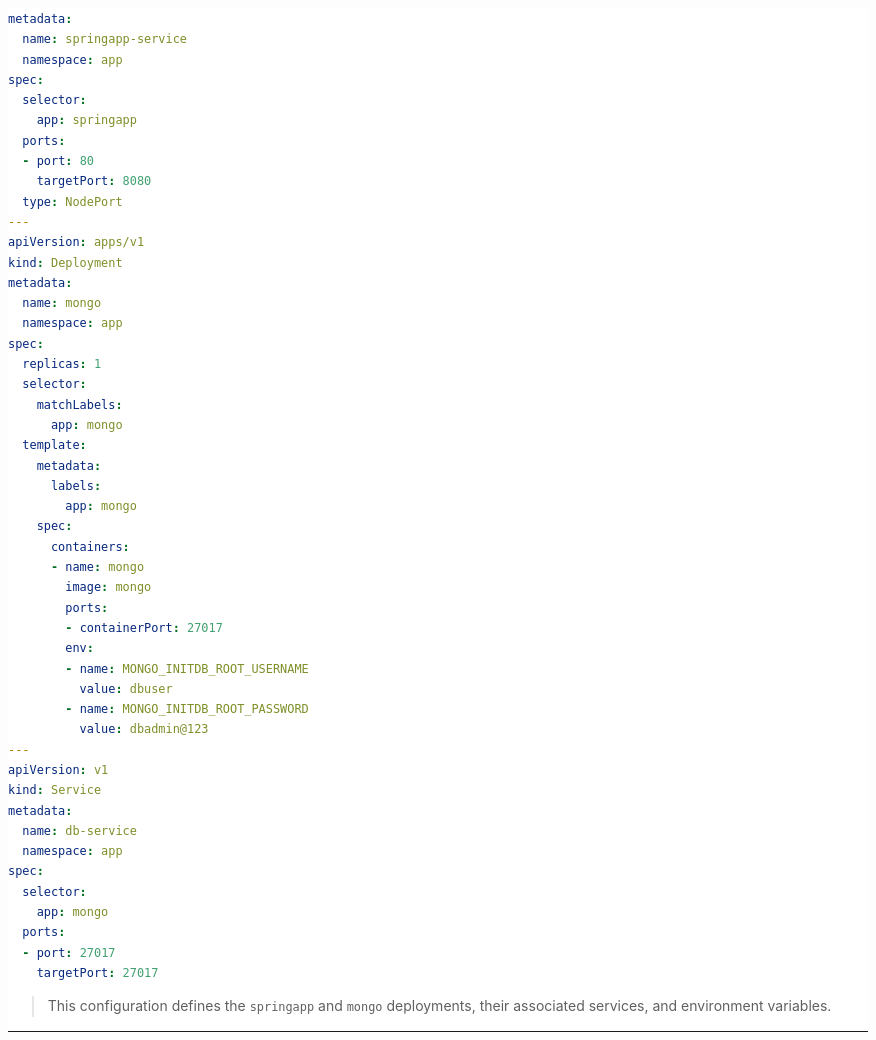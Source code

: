```yaml
metadata:
  name: springapp-service
  namespace: app
spec:
  selector:
    app: springapp
  ports:
  - port: 80
    targetPort: 8080
  type: NodePort
---
apiVersion: apps/v1
kind: Deployment
metadata:
  name: mongo
  namespace: app
spec:
  replicas: 1
  selector:
    matchLabels:
      app: mongo
  template:
    metadata:
      labels:
        app: mongo
    spec:
      containers:
      - name: mongo
        image: mongo
        ports:
        - containerPort: 27017
        env:
        - name: MONGO_INITDB_ROOT_USERNAME
          value: dbuser
        - name: MONGO_INITDB_ROOT_PASSWORD
          value: dbadmin@123
---
apiVersion: v1
kind: Service
metadata:
  name: db-service
  namespace: app
spec:
  selector:
    app: mongo
  ports:
  - port: 27017
    targetPort: 27017
```

> This configuration defines the `springapp` and `mongo` deployments, their associated services, and environment variables.

---